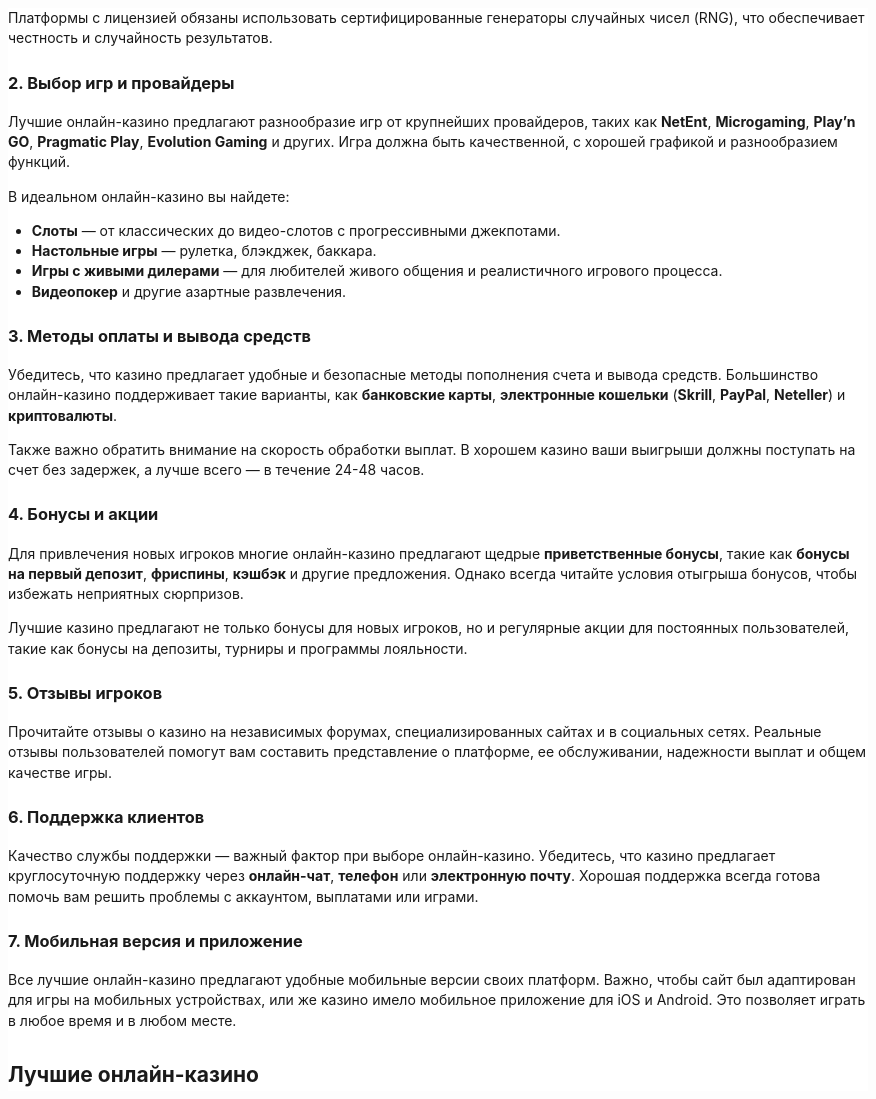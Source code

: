 Платформы с лицензией обязаны использовать сертифицированные генераторы случайных чисел (RNG), что обеспечивает честность и случайность результатов.

### 2. **Выбор игр и провайдеры**

Лучшие онлайн-казино предлагают разнообразие игр от крупнейших провайдеров, таких как **NetEnt**, **Microgaming**, **Play’n GO**, **Pragmatic Play**, **Evolution Gaming** и других. Игра должна быть качественной, с хорошей графикой и разнообразием функций.

В идеальном онлайн-казино вы найдете:

* **Слоты** — от классических до видео-слотов с прогрессивными джекпотами.
* **Настольные игры** — рулетка, блэкджек, баккара.
* **Игры с живыми дилерами** — для любителей живого общения и реалистичного игрового процесса.
* **Видеопокер** и другие азартные развлечения.

### 3. **Методы оплаты и вывода средств**

Убедитесь, что казино предлагает удобные и безопасные методы пополнения счета и вывода средств. Большинство онлайн-казино поддерживает такие варианты, как **банковские карты**, **электронные кошельки** (**Skrill**, **PayPal**, **Neteller**) и **криптовалюты**.

Также важно обратить внимание на скорость обработки выплат. В хорошем казино ваши выигрыши должны поступать на счет без задержек, а лучше всего — в течение 24-48 часов.

### 4. **Бонусы и акции**

Для привлечения новых игроков многие онлайн-казино предлагают щедрые **приветственные бонусы**, такие как **бонусы на первый депозит**, **фриспины**, **кэшбэк** и другие предложения. Однако всегда читайте условия отыгрыша бонусов, чтобы избежать неприятных сюрпризов.

Лучшие казино предлагают не только бонусы для новых игроков, но и регулярные акции для постоянных пользователей, такие как бонусы на депозиты, турниры и программы лояльности.

### 5. **Отзывы игроков**

Прочитайте отзывы о казино на независимых форумах, специализированных сайтах и в социальных сетях. Реальные отзывы пользователей помогут вам составить представление о платформе, ее обслуживании, надежности выплат и общем качестве игры.

### 6. **Поддержка клиентов**

Качество службы поддержки — важный фактор при выборе онлайн-казино. Убедитесь, что казино предлагает круглосуточную поддержку через **онлайн-чат**, **телефон** или **электронную почту**. Хорошая поддержка всегда готова помочь вам решить проблемы с аккаунтом, выплатами или играми.

### 7. **Мобильная версия и приложение**

Все лучшие онлайн-казино предлагают удобные мобильные версии своих платформ. Важно, чтобы сайт был адаптирован для игры на мобильных устройствах, или же казино имело мобильное приложение для iOS и Android. Это позволяет играть в любое время и в любом месте.

## Лучшие онлайн-казино
